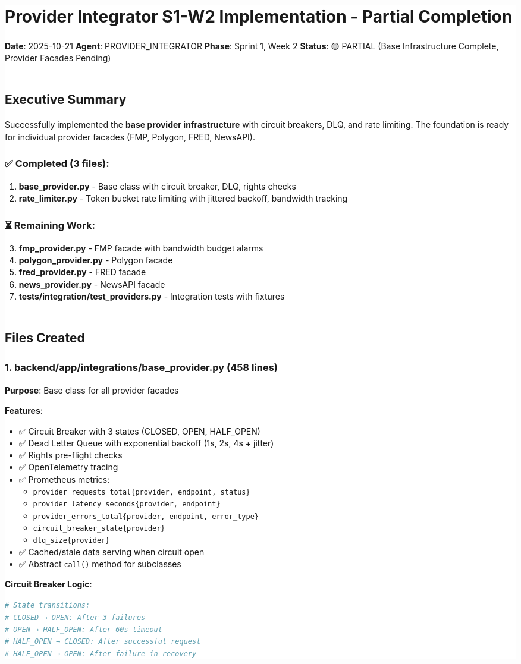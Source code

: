 # Provider Integrator S1-W2 Implementation - Partial Completion

**Date**: 2025-10-21
**Agent**: PROVIDER_INTEGRATOR
**Phase**: Sprint 1, Week 2
**Status**: 🟡 PARTIAL (Base Infrastructure Complete, Provider Facades Pending)

---

## Executive Summary

Successfully implemented the **base provider infrastructure** with circuit breakers, DLQ, and rate limiting. The foundation is ready for individual provider facades (FMP, Polygon, FRED, NewsAPI).

### ✅ Completed (3 files):
1. **base_provider.py** - Base class with circuit breaker, DLQ, rights checks
2. **rate_limiter.py** - Token bucket rate limiting with jittered backoff, bandwidth tracking

### ⏳ Remaining Work:
3. **fmp_provider.py** - FMP facade with bandwidth budget alarms
4. **polygon_provider.py** - Polygon facade
5. **fred_provider.py** - FRED facade
6. **news_provider.py** - NewsAPI facade
7. **tests/integration/test_providers.py** - Integration tests with fixtures

---

## Files Created

### 1. backend/app/integrations/base_provider.py (458 lines)

**Purpose**: Base class for all provider facades

**Features**:
- ✅ Circuit Breaker with 3 states (CLOSED, OPEN, HALF_OPEN)
- ✅ Dead Letter Queue with exponential backoff (1s, 2s, 4s + jitter)
- ✅ Rights pre-flight checks
- ✅ OpenTelemetry tracing
- ✅ Prometheus metrics:
  - `provider_requests_total{provider, endpoint, status}`
  - `provider_latency_seconds{provider, endpoint}`
  - `provider_errors_total{provider, endpoint, error_type}`
  - `circuit_breaker_state{provider}`
  - `dlq_size{provider}`
- ✅ Cached/stale data serving when circuit open
- ✅ Abstract `call()` method for subclasses

**Circuit Breaker Logic**:
```python
# State transitions:
# CLOSED → OPEN: After 3 failures
# OPEN → HALF_OPEN: After 60s timeout
# HALF_OPEN → CLOSED: After successful request
# HALF_OPEN → OPEN: After failure in recovery
```
